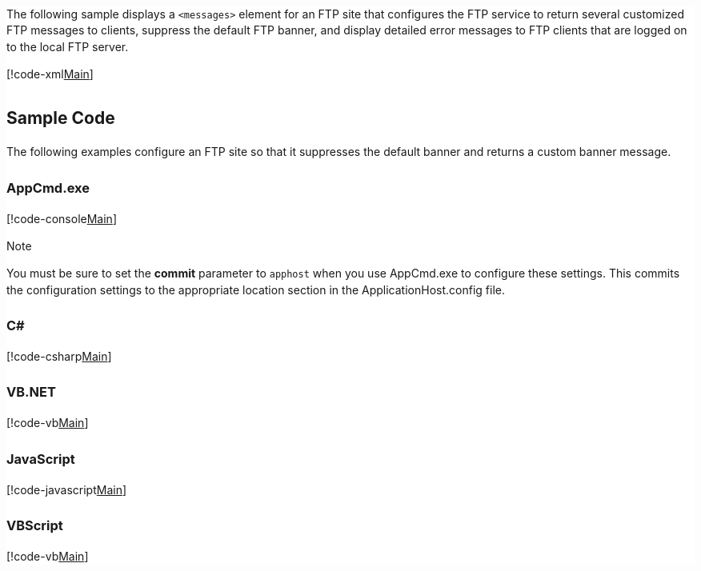 The following sample displays a `<messages>` element for an FTP site that configures the FTP service to return several customized FTP messages to clients, suppress the default FTP banner, and display detailed error messages to FTP clients that are logged on to the local FTP server.

[!code-xml[Main](messages/samples/sample1.xml)]

<a id="006"></a>
## Sample Code

The following examples configure an FTP site so that it suppresses the default banner and returns a custom banner message.

### AppCmd.exe

[!code-console[Main](messages/samples/sample2.cmd)]

> [!NOTE]
> You must be sure to set the **commit** parameter to `apphost` when you use AppCmd.exe to configure these settings. This commits the configuration settings to the appropriate location section in the ApplicationHost.config file.

### C#

[!code-csharp[Main](messages/samples/sample3.cs)]

### VB.NET

[!code-vb[Main](messages/samples/sample4.vb)]

### JavaScript

[!code-javascript[Main](messages/samples/sample5.js)]

### VBScript

[!code-vb[Main](messages/samples/sample6.vb)]
